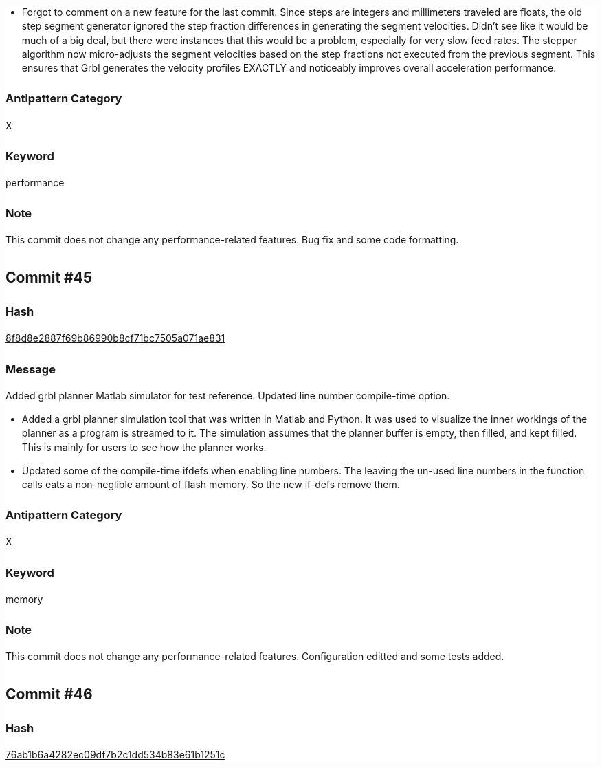 - Forgot to comment on a new feature for the last commit. Since steps
are integers and millimeters traveled are floats, the old step segment
generator ignored the step fraction differences in generating the
segment velocities. Didn’t see like it would be much of a big deal, but
there were instances that this would be a problem, especially for very
slow feed rates. The stepper algorithm now micro-adjusts the segment
velocities based on the step fractions not executed from the previous
segment. This ensures that Grbl generates the velocity profiles EXACTLY
and noticeably improves overall acceleration performance.
### Antipattern Category
X
### Keyword
performance
### Note
This commit does not change any performance-related features. Bug fix and some code formatting.

## Commit #45
### Hash
[8f8d8e2887f69b86990b8cf71bc7505a071ae831](https://github.com/gnea/grbl/commit/8f8d8e2887f69b86990b8cf71bc7505a071ae831)

### Message
Added grbl planner Matlab simulator for test reference. Updated line number compile-time option.

- Added a grbl planner simulation tool that was written in Matlab and
Python. It was used to visualize the inner workings of the planner as a
program is streamed to it. The simulation assumes that the planner
buffer is empty, then filled, and kept filled. This is mainly for users
to see how the planner works.

- Updated some of the compile-time ifdefs when enabling line numbers.
The leaving the un-used line numbers in the function calls eats a
non-neglible amount of flash memory. So the new if-defs remove them.
### Antipattern Category
X
### Keyword
memory
### Note
This commit does not change any performance-related features. Configuration editted and some tests added.

## Commit #46
### Hash
[76ab1b6a4282ec09df7b2c1dd534b83e61b1251c](https://github.com/gnea/grbl/commit/76ab1b6a4282ec09df7b2c1dd534b83e61b1251c)
